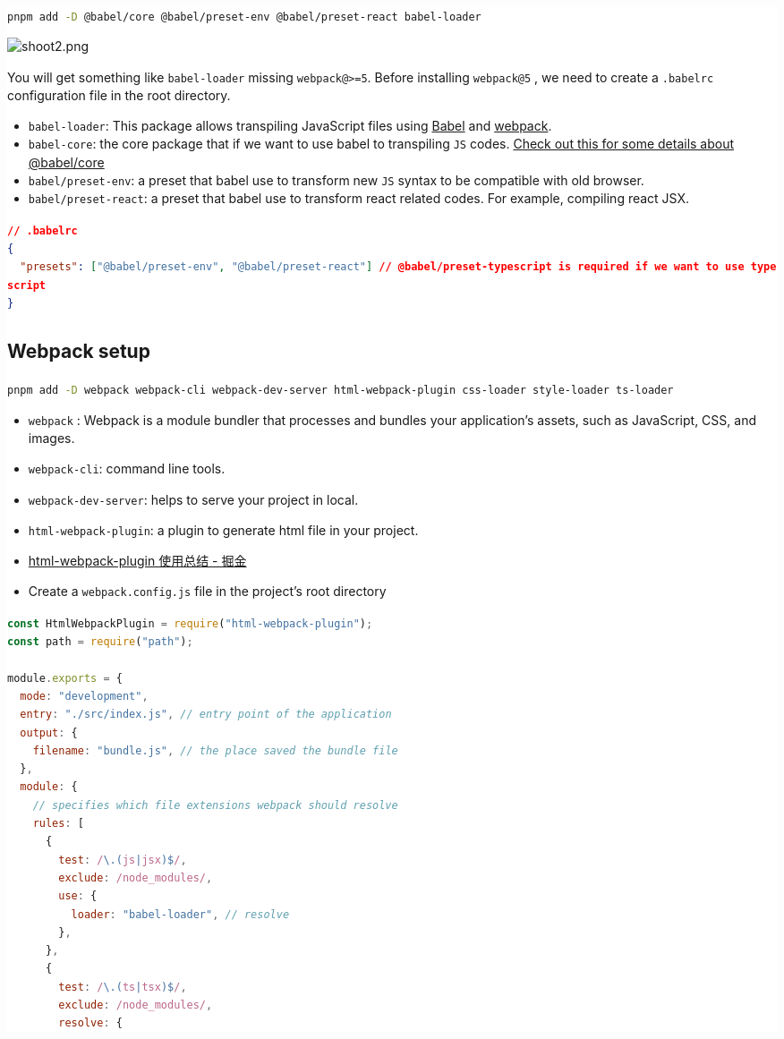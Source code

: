 ```bash
pnpm add -D @babel/core @babel/preset-env @babel/preset-react babel-loader
```

![shoot2.png](@assets/images/shoot2.png)

You will get something like `babel-loader` missing `webpack@>=5`. Before installing `webpack@5` , we need to create a `.babelrc` configuration file in the root directory.

- `babel-loader`: This package allows transpiling JavaScript files using [Babel](https://github.com/babel/babel) and [webpack](https://github.com/webpack/webpack).
- `babel-core`: the core package that if we want to use babel to transpiling `JS` codes.
  [Check out this for some details about @babel/core](https://www.notion.so/Check-out-this-for-some-details-about-babel-core-a7d3d82b3e4246faae388aace8f2b52a?pvs=21)
- `babel/preset-env`: a preset that babel use to transform new `JS` syntax to be compatible with old browser.
- `babel/preset-react`: a preset that babel use to transform react related codes. For example, compiling react JSX.

```json
// .babelrc
{
  "presets": ["@babel/preset-env", "@babel/preset-react"] // @babel/preset-typescript is required if we want to use typescript
}
```

## Webpack setup

```bash
pnpm add -D webpack webpack-cli webpack-dev-server html-webpack-plugin css-loader style-loader ts-loader
```

- `webpack` : Webpack is a module bundler that processes and bundles your application’s assets, such as JavaScript, CSS, and images.
- `webpack-cli`: command line tools.
- `webpack-dev-server`: helps to serve your project in local.
- `html-webpack-plugin`: a plugin to generate html file in your project.

- [html-webpack-plugin 使用总结 - 掘金](https://juejin.cn/post/6844903853708541959)

- Create a `webpack.config.js` file in the project’s root directory

```jsx
const HtmlWebpackPlugin = require("html-webpack-plugin");
const path = require("path");

module.exports = {
  mode: "development",
  entry: "./src/index.js", // entry point of the application
  output: {
    filename: "bundle.js", // the place saved the bundle file
  },
  module: {
    // specifies which file extensions webpack should resolve
    rules: [
      {
        test: /\.(js|jsx)$/,
        exclude: /node_modules/,
        use: {
          loader: "babel-loader", // resolve
        },
      },
      {
        test: /\.(ts|tsx)$/,
        exclude: /node_modules/,
        resolve: {
```